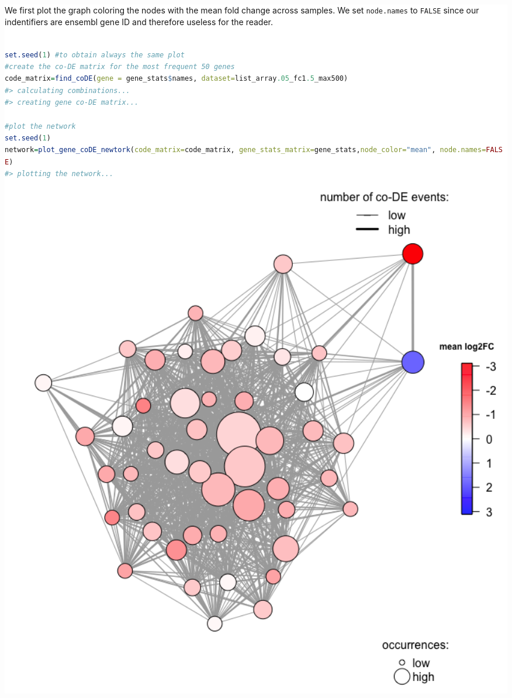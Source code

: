 We first plot the graph coloring the nodes with the mean fold change across samples. We set `node.names` to `FALSE` since our indentifiers are ensembl gene ID and therefore useless for the reader.

``` r

set.seed(1) #to obtain always the same plot
#create the co-DE matrix for the most frequent 50 genes
code_matrix=find_coDE(gene = gene_stats$names, dataset=list_array.05_fc1.5_max500)
#> calculating combinations...
#> creating gene co-DE matrix...

#plot the network
set.seed(1)
network=plot_gene_coDE_newtork(code_matrix=code_matrix, gene_stats_matrix=gene_stats,node_color="mean", node.names=FALSE)
#> plotting the network...
```

<img src="man/figures/README-plotting-1.png" width="100%" />
